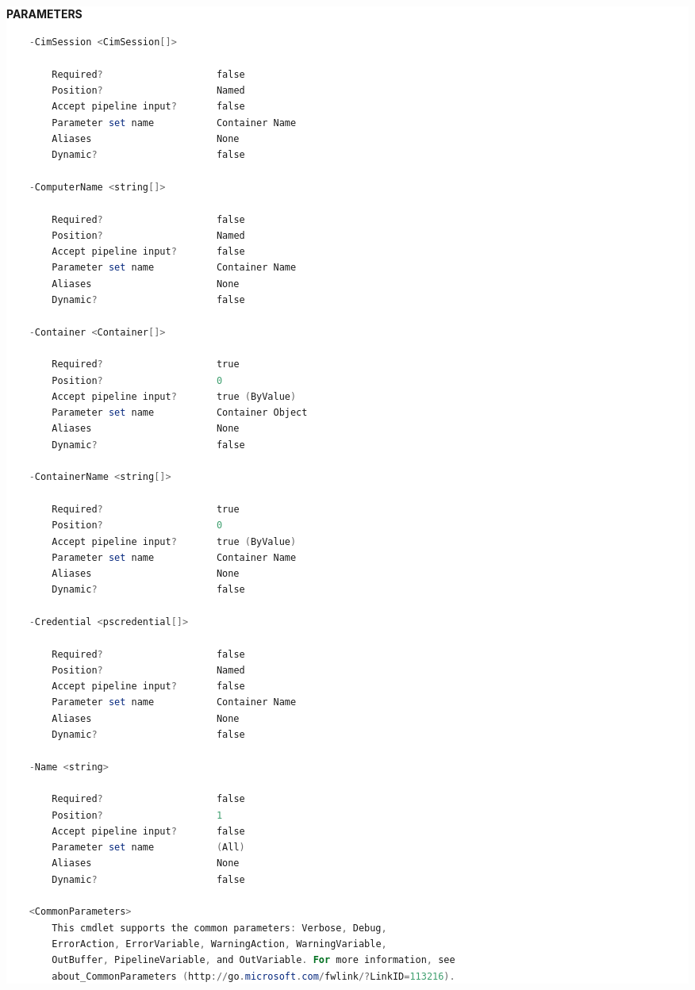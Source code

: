 **PARAMETERS**  
``` PowerShell
    -CimSession <CimSession[]>

        Required?                    false
        Position?                    Named
        Accept pipeline input?       false
        Parameter set name           Container Name
        Aliases                      None
        Dynamic?                     false

    -ComputerName <string[]>

        Required?                    false
        Position?                    Named
        Accept pipeline input?       false
        Parameter set name           Container Name
        Aliases                      None
        Dynamic?                     false

    -Container <Container[]>

        Required?                    true
        Position?                    0
        Accept pipeline input?       true (ByValue)
        Parameter set name           Container Object
        Aliases                      None
        Dynamic?                     false

    -ContainerName <string[]>

        Required?                    true
        Position?                    0
        Accept pipeline input?       true (ByValue)
        Parameter set name           Container Name
        Aliases                      None
        Dynamic?                     false

    -Credential <pscredential[]>

        Required?                    false
        Position?                    Named
        Accept pipeline input?       false
        Parameter set name           Container Name
        Aliases                      None
        Dynamic?                     false

    -Name <string>

        Required?                    false
        Position?                    1
        Accept pipeline input?       false
        Parameter set name           (All)
        Aliases                      None
        Dynamic?                     false

    <CommonParameters>
        This cmdlet supports the common parameters: Verbose, Debug,
        ErrorAction, ErrorVariable, WarningAction, WarningVariable,
        OutBuffer, PipelineVariable, and OutVariable. For more information, see
        about_CommonParameters (http://go.microsoft.com/fwlink/?LinkID=113216).
```
